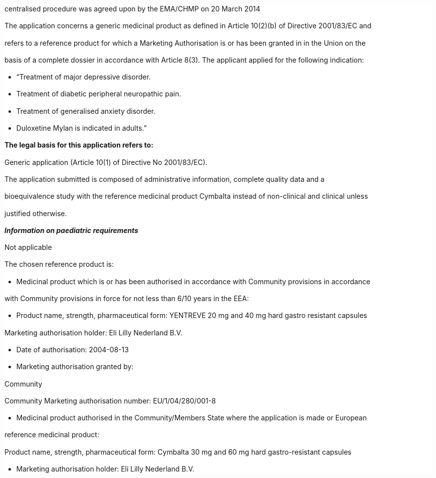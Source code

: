 centralised procedure was agreed upon by the EMA/CHMP on 20 March 2014

The application concerns a generic medicinal product as defined in Article 10(2)(b) of Directive 2001/83/EC and

refers to a reference product for which a Marketing Authorisation is or has been granted in in the Union on the

basis of a complete dossier in accordance with Article 8(3). The applicant applied for the following indication:

  - “Treatment of major depressive disorder.

  - Treatment of diabetic peripheral neuropathic pain.

  - Treatment of generalised anxiety disorder.

  - Duloxetine Mylan is indicated in adults.”

**The legal basis for this application refers to:**

Generic application (Article 10(1) of Directive No 2001/83/EC).

The application submitted is composed of administrative information, complete quality data and a

bioequivalence study with the reference medicinal product Cymbalta instead of non-clinical and clinical unless

justified otherwise.

***Information on paediatric requirements***

Not applicable

The chosen reference product is:

 - Medicinal product which is or has been authorised in accordance with Community provisions in accordance

with Community provisions in force for not less than 6/10 years in the EEA:

- Product name, strength, pharmaceutical form: YENTREVE 20 mg and 40 mg hard gastro resistant capsules

Marketing authorisation holder: Eli Lilly Nederland B.V.

- Date of authorisation: 2004-08-13

- Marketing authorisation granted by:

Community

Community Marketing authorisation number: EU/1/04/280/001-8

 - Medicinal product authorised in the Community/Members State where the application is made or European

reference medicinal product:

Product name, strength, pharmaceutical form: Cymbalta 30 mg and 60 mg hard gastro-resistant capsules

- Marketing authorisation holder: Eli Lilly Nederland B.V.
